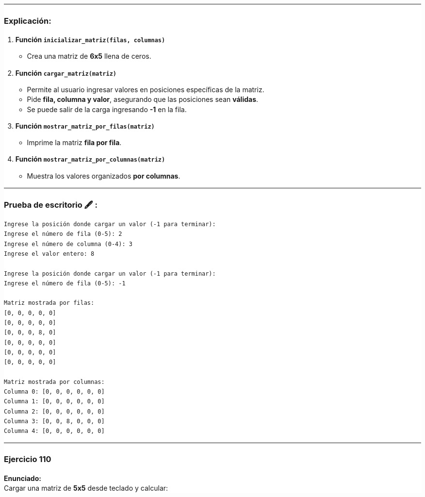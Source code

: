 ----------

### **Explicación:**

1.  **Función `inicializar_matriz(filas, columnas)`**
    
    -   Crea una matriz de **6x5** llena de ceros.
2.  **Función `cargar_matriz(matriz)`**
    
    -   Permite al usuario ingresar valores en posiciones específicas de la matriz.
    -   Pide **fila, columna y valor**, asegurando que las posiciones sean **válidas**.
    -   Se puede salir de la carga ingresando **-1** en la fila.
3.  **Función `mostrar_matriz_por_filas(matriz)`**
    
    -   Imprime la matriz **fila por fila**.
4.  **Función `mostrar_matriz_por_columnas(matriz)`**
    
    -   Muestra los valores organizados **por columnas**.

----------

### **Prueba de escritorio 🖋 :**

```
Ingrese la posición donde cargar un valor (-1 para terminar):
Ingrese el número de fila (0-5): 2
Ingrese el número de columna (0-4): 3
Ingrese el valor entero: 8

Ingrese la posición donde cargar un valor (-1 para terminar):
Ingrese el número de fila (0-5): -1

Matriz mostrada por filas:
[0, 0, 0, 0, 0]
[0, 0, 0, 0, 0]
[0, 0, 0, 8, 0]
[0, 0, 0, 0, 0]
[0, 0, 0, 0, 0]
[0, 0, 0, 0, 0]

Matriz mostrada por columnas:
Columna 0: [0, 0, 0, 0, 0, 0]
Columna 1: [0, 0, 0, 0, 0, 0]
Columna 2: [0, 0, 0, 0, 0, 0]
Columna 3: [0, 0, 8, 0, 0, 0]
Columna 4: [0, 0, 0, 0, 0, 0]

```

------
### **Ejercicio 110**

**Enunciado:**  
Cargar una matriz de **5x5** desde teclado y calcular:
